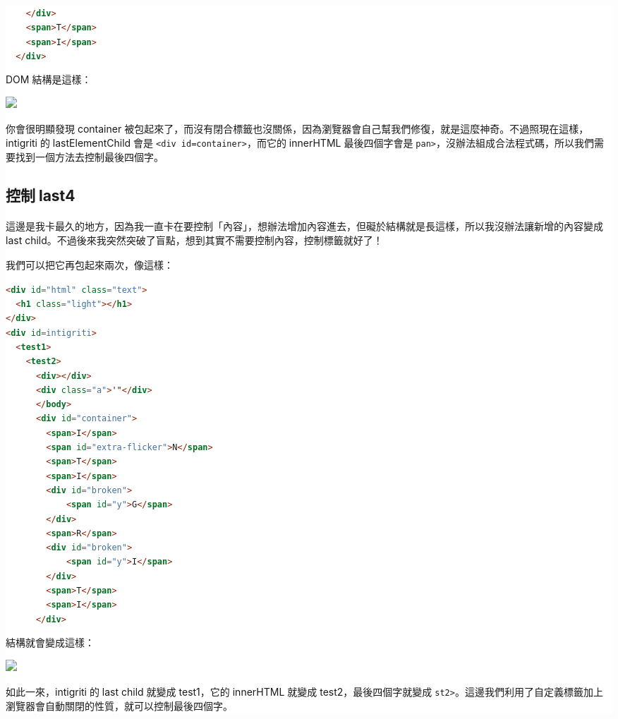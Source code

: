 ``` html
    </div>
    <span>T</span>
    <span>I</span>
  </div>
```

DOM 結構是這樣：

![](/img/intigriti-1021/p1.png)


你會很明顯發現 container 被包起來了，而沒有閉合標籤也沒關係，因為瀏覽器會自己幫我們修復，就是這麼神奇。不過照現在這樣，intigriti 的 lastElementChild 會是 `<div id=container>`，而它的 innerHTML 最後四個字會是 `pan>`，沒辦法組成合法程式碼，所以我們需要找到一個方法去控制最後四個字。

## 控制 last4

這邊是我卡最久的地方，因為我一直卡在要控制「內容」，想辦法增加內容進去，但礙於結構就是長這樣，所以我沒辦法讓新增的內容變成 last child。不過後來我突然突破了盲點，想到其實不需要控制內容，控制標籤就好了！

我們可以把它再包起來兩次，像這樣：

``` html
<div id="html" class="text">
  <h1 class="light"></h1>
</div>
<div id=intigriti>
  <test1>
    <test2>
      <div></div>
      <div class="a">'"</div>
      </body>
      <div id="container">
        <span>I</span>
        <span id="extra-flicker">N</span>
        <span>T</span>
        <span>I</span>
        <div id="broken">
            <span id="y">G</span>
        </div>
        <span>R</span>
        <div id="broken">
            <span id="y">I</span>
        </div>
        <span>T</span>
        <span>I</span>
      </div>
```

結構就會變成這樣：

![](/img/intigriti-1021/p2.png)

如此一來，intigriti 的 last child 就變成 test1，它的 innerHTML 就變成 test2，最後四個字就變成 `st2>`。這邊我們利用了自定義標籤加上瀏覽器會自動關閉的性質，就可以控制最後四個字。
